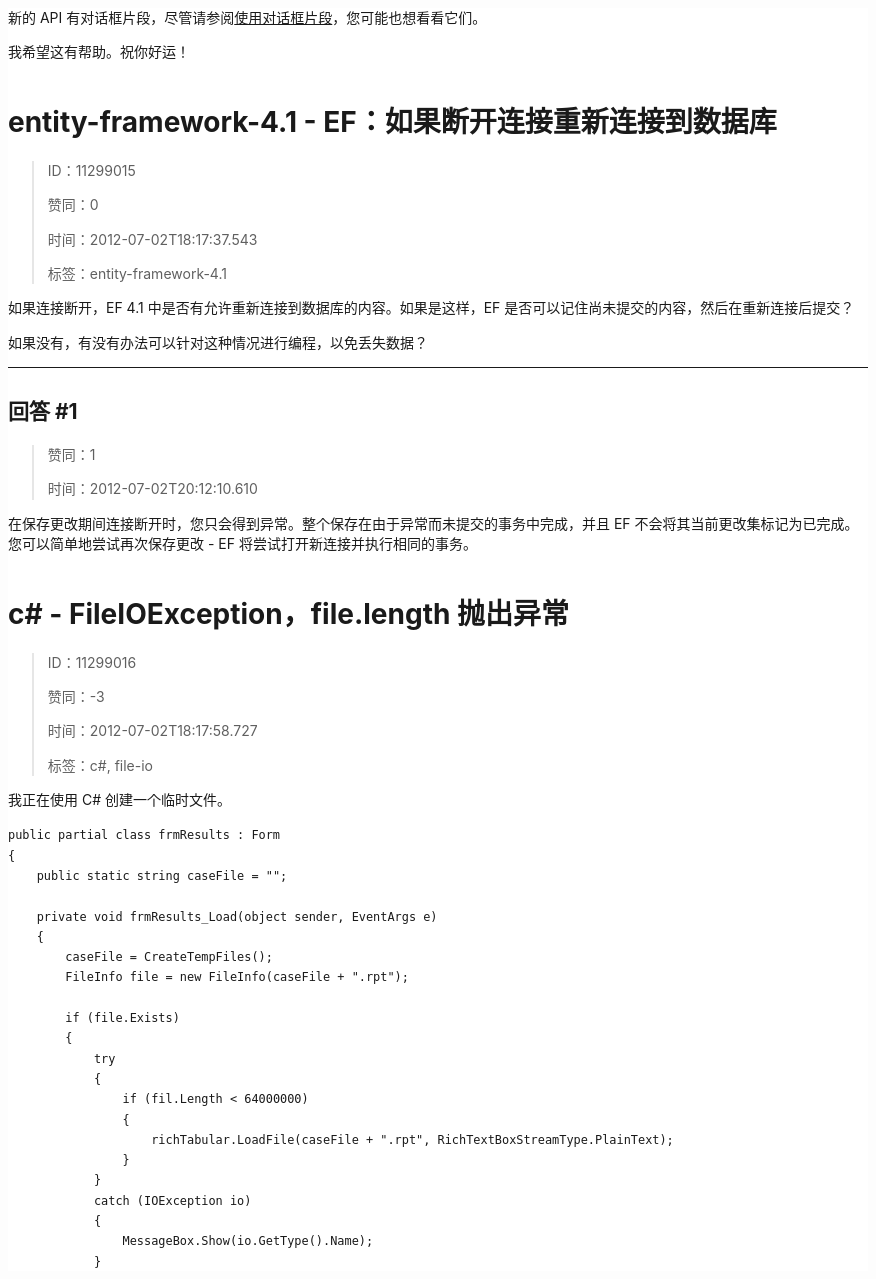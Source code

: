 新的 API 有对话框片段，尽管请参阅[使用对话框片段](http://android-developers.blogspot.com/2012/05/using-dialogfragments.html)，您可能也想看看它们。

我希望这有帮助。祝你好运！

# entity-framework-4.1 - EF：如果断开连接重新连接到数据库

> ID：11299015
> 
> 赞同：0
> 
> 时间：2012-07-02T18:17:37.543
> 
> 标签：entity-framework-4.1

如果连接断开，EF 4.1 中是否有允许重新连接到数据库的内容。如果是这样，EF 是否可以记住尚未提交的内容，然后在重新连接后提交？

如果没有，有没有办法可以针对这种情况进行编程，以免丢失数据？

* * *

## 回答 #1

> 赞同：1
> 
> 时间：2012-07-02T20:12:10.610

在保存更改期间连接断开时，您只会得到异常。整个保存在由于异常而未提交的事务中完成，并且 EF 不会将其当前更改集标记为已完成。您可以简单地尝试再次保存更改 - EF 将尝试打开新连接并执行相同的事务。

# c# - FileIOException，file.length 抛出异常

> ID：11299016
> 
> 赞同：-3
> 
> 时间：2012-07-02T18:17:58.727
> 
> 标签：c#, file-io

我正在使用 C# 创建一个临时文件。

```
public partial class frmResults : Form
{
    public static string caseFile = "";

    private void frmResults_Load(object sender, EventArgs e)
    {
        caseFile = CreateTempFiles();
        FileInfo file = new FileInfo(caseFile + ".rpt");

        if (file.Exists)
        {
            try
            {   
                if (fil.Length < 64000000)
                {
                    richTabular.LoadFile(caseFile + ".rpt", RichTextBoxStreamType.PlainText);
                } 
            }
            catch (IOException io)
            {
                MessageBox.Show(io.GetType().Name);
            }
```